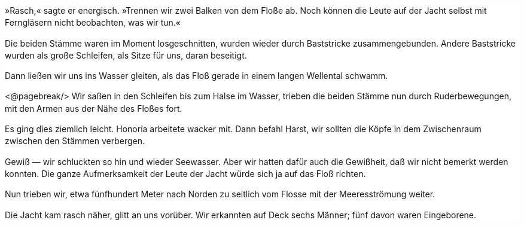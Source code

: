 »Rasch,« sagte er energisch. »Trennen wir zwei Balken
von dem Floße ab. Noch können die Leute auf der Jacht
selbst mit Ferngläsern nicht beobachten, was wir tun.«

Die beiden Stämme waren im Moment losgeschnitten,
wurden wieder durch Baststricke zusammengebunden. Andere
Baststricke wurden als große Schleifen, als Sitze für
uns, daran beseitigt.

Dann ließen wir uns ins Wasser gleiten, als das
Floß gerade in einem langen Wellental schwamm.

<@pagebreak/>
Wir saßen in den Schleifen bis zum Halse im Wasser,
trieben die beiden Stämme nun durch Ruderbewegungen,
mit den Armen aus der Nähe des Floßes fort.

Es ging dies ziemlich leicht. Honoria arbeitete wacker
mit. Dann befahl Harst, wir sollten die Köpfe in dem
Zwischenraum zwischen den Stämmen verbergen.

Gewiß — wir schluckten so hin und wieder Seewasser.
Aber wir hatten dafür auch die Gewißheit, daß wir nicht
bemerkt werden konnten. Die ganze Aufmerksamkeit der
Leute der Jacht würde sich ja auf das Floß richten.

Nun trieben wir, etwa fünfhundert Meter nach Norden
zu seitlich vom Flosse mit der Meeresströmung weiter.

Die Jacht kam rasch näher, glitt an uns vorüber. Wir
erkannten auf Deck sechs Männer; fünf davon waren Eingeborene.

